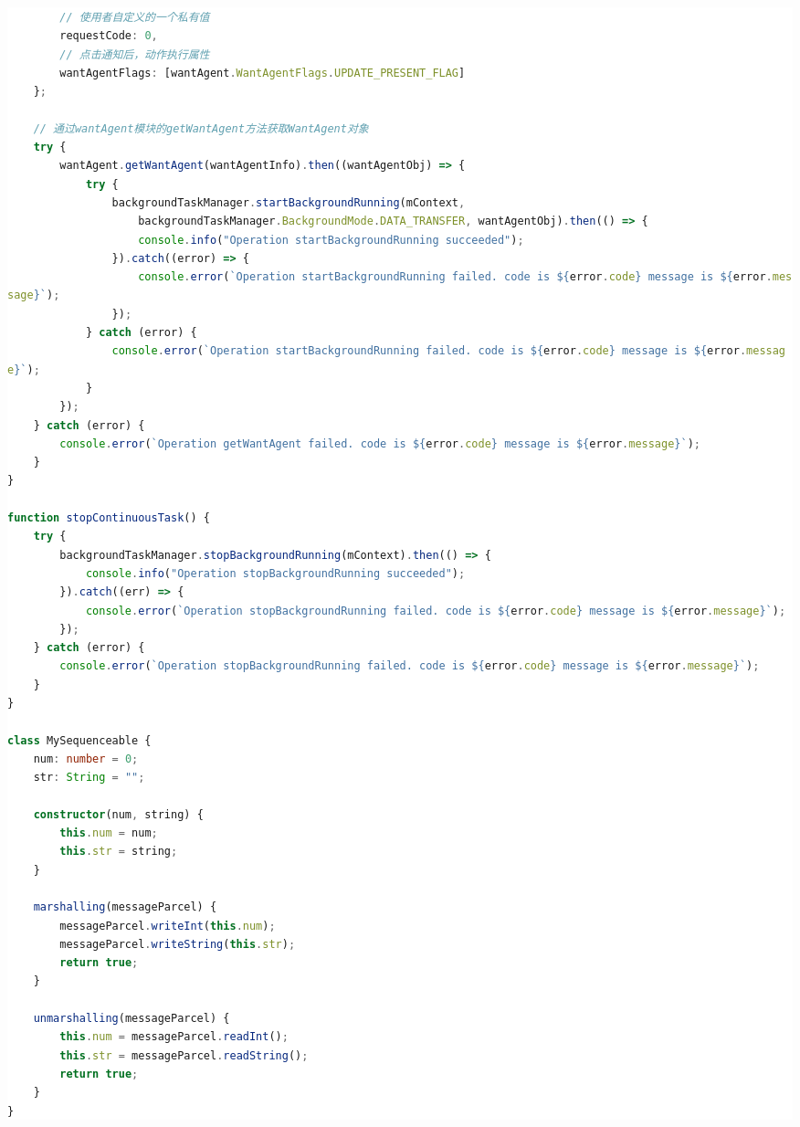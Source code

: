 ```ts
        // 使用者自定义的一个私有值
        requestCode: 0,
        // 点击通知后，动作执行属性
        wantAgentFlags: [wantAgent.WantAgentFlags.UPDATE_PRESENT_FLAG]
    };

    // 通过wantAgent模块的getWantAgent方法获取WantAgent对象
    try {
        wantAgent.getWantAgent(wantAgentInfo).then((wantAgentObj) => {
            try {
                backgroundTaskManager.startBackgroundRunning(mContext,
                    backgroundTaskManager.BackgroundMode.DATA_TRANSFER, wantAgentObj).then(() => {
                    console.info("Operation startBackgroundRunning succeeded");
                }).catch((error) => {
                    console.error(`Operation startBackgroundRunning failed. code is ${error.code} message is ${error.message}`);
                });
            } catch (error) {
                console.error(`Operation startBackgroundRunning failed. code is ${error.code} message is ${error.message}`);
            }
        });
    } catch (error) {
        console.error(`Operation getWantAgent failed. code is ${error.code} message is ${error.message}`);
    }
}

function stopContinuousTask() {
    try {
        backgroundTaskManager.stopBackgroundRunning(mContext).then(() => {
            console.info("Operation stopBackgroundRunning succeeded");
        }).catch((err) => {
            console.error(`Operation stopBackgroundRunning failed. code is ${error.code} message is ${error.message}`);
        });
    } catch (error) {
        console.error(`Operation stopBackgroundRunning failed. code is ${error.code} message is ${error.message}`);
    }
}

class MySequenceable {
    num: number = 0;
    str: String = "";

    constructor(num, string) {
        this.num = num;
        this.str = string;
    }

    marshalling(messageParcel) {
        messageParcel.writeInt(this.num);
        messageParcel.writeString(this.str);
        return true;
    }

    unmarshalling(messageParcel) {
        this.num = messageParcel.readInt();
        this.str = messageParcel.readString();
        return true;
    }
}
```